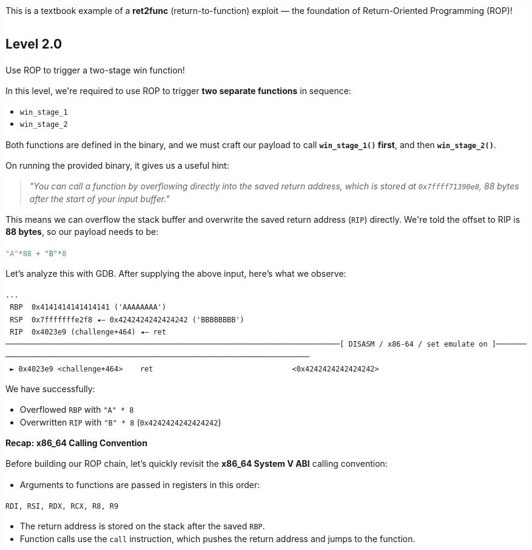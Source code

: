 
This is a textbook example of a **ret2func** (return-to-function) exploit — the foundation of Return-Oriented Programming (ROP)!


## Level 2.0

Use ROP to trigger a two-stage win function!

In this level, we're required to use ROP to trigger **two separate functions** in sequence:

- `win_stage_1`
- `win_stage_2`

Both functions are defined in the binary, and we must craft our payload to call **`win_stage_1()` first**, and then **`win_stage_2()`**.

On running the provided binary, it gives us a useful hint:

> _"You can call a function by overflowing directly into the saved return address, which is stored at `0x7ffff71390e8`, 88 bytes after the start of your input buffer."_

This means we can overflow the stack buffer and overwrite the saved return address (`RIP`) directly. We're told the offset to RIP is **88 bytes**, so our payload needs to be:

```python
"A"*88 + "B"*8
```

Let’s analyze this with GDB. After supplying the above input, here’s what we observe:

```txt
...
 RBP  0x4141414141414141 ('AAAAAAAA')
 RSP  0x7fffffffe2f8 ◂— 0x4242424242424242 ('BBBBBBBB')
 RIP  0x4023e9 (challenge+464) ◂— ret 
─────────────────────────────────────────────────────────────────────────────[ DISASM / x86-64 / set emulate on ]─────────────────────────────────────────────────────────────────────────────
 ► 0x4023e9 <challenge+464>    ret                                <0x4242424242424242>

```

We have successfully:

- Overflowed `RBP` with `"A" * 8`
- Overwritten `RIP` with `"B" * 8` (`0x4242424242424242`)

**Recap: x86_64 Calling Convention**

Before building our ROP chain, let’s quickly revisit the **x86_64 System V ABI** calling convention:

- Arguments to functions are passed in registers in this order:

```txt
RDI, RSI, RDX, RCX, R8, R9
```
- The return address is stored on the stack after the saved `RBP`.
- Function calls use the `call` instruction, which pushes the return address and jumps to the function.
